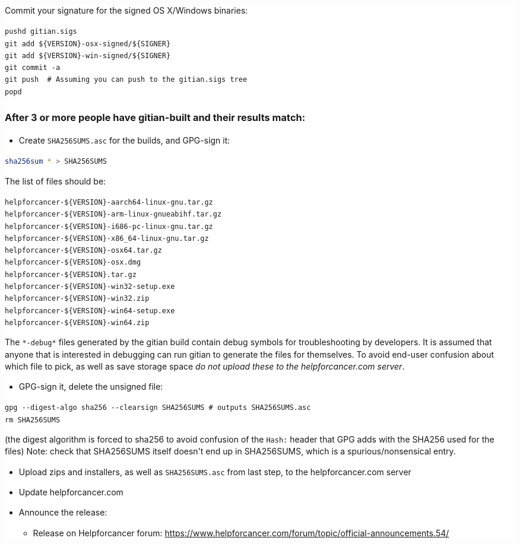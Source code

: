Commit your signature for the signed OS X/Windows binaries:

    pushd gitian.sigs
    git add ${VERSION}-osx-signed/${SIGNER}
    git add ${VERSION}-win-signed/${SIGNER}
    git commit -a
    git push  # Assuming you can push to the gitian.sigs tree
    popd

### After 3 or more people have gitian-built and their results match:

- Create `SHA256SUMS.asc` for the builds, and GPG-sign it:

```bash
sha256sum * > SHA256SUMS
```

The list of files should be:
```
helpforcancer-${VERSION}-aarch64-linux-gnu.tar.gz
helpforcancer-${VERSION}-arm-linux-gnueabihf.tar.gz
helpforcancer-${VERSION}-i686-pc-linux-gnu.tar.gz
helpforcancer-${VERSION}-x86_64-linux-gnu.tar.gz
helpforcancer-${VERSION}-osx64.tar.gz
helpforcancer-${VERSION}-osx.dmg
helpforcancer-${VERSION}.tar.gz
helpforcancer-${VERSION}-win32-setup.exe
helpforcancer-${VERSION}-win32.zip
helpforcancer-${VERSION}-win64-setup.exe
helpforcancer-${VERSION}-win64.zip
```
The `*-debug*` files generated by the gitian build contain debug symbols
for troubleshooting by developers. It is assumed that anyone that is interested
in debugging can run gitian to generate the files for themselves. To avoid
end-user confusion about which file to pick, as well as save storage
space *do not upload these to the helpforcancer.com server*.

- GPG-sign it, delete the unsigned file:
```
gpg --digest-algo sha256 --clearsign SHA256SUMS # outputs SHA256SUMS.asc
rm SHA256SUMS
```
(the digest algorithm is forced to sha256 to avoid confusion of the `Hash:` header that GPG adds with the SHA256 used for the files)
Note: check that SHA256SUMS itself doesn't end up in SHA256SUMS, which is a spurious/nonsensical entry.

- Upload zips and installers, as well as `SHA256SUMS.asc` from last step, to the helpforcancer.com server

- Update helpforcancer.com

- Announce the release:

  - Release on Helpforcancer forum: https://www.helpforcancer.com/forum/topic/official-announcements.54/

